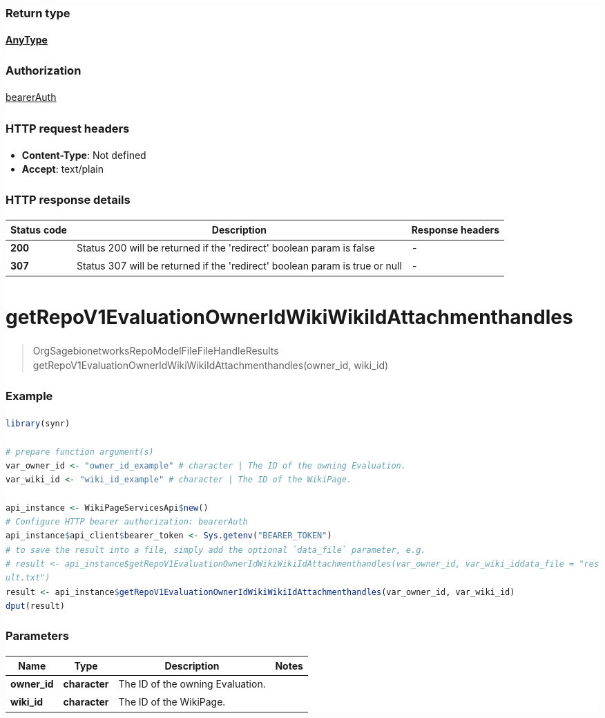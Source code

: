 ### Return type

[**AnyType**](AnyType.md)

### Authorization

[bearerAuth](../README.md#bearerAuth)

### HTTP request headers

 - **Content-Type**: Not defined
 - **Accept**: text/plain

### HTTP response details
| Status code | Description | Response headers |
|-------------|-------------|------------------|
| **200** | Status 200 will be returned if the &#39;redirect&#39; boolean param is false |  -  |
| **307** | Status 307 will be returned if the &#39;redirect&#39; boolean param is true or null |  -  |

# **getRepoV1EvaluationOwnerIdWikiWikiIdAttachmenthandles**
> OrgSagebionetworksRepoModelFileFileHandleResults getRepoV1EvaluationOwnerIdWikiWikiIdAttachmenthandles(owner_id, wiki_id)



### Example
```R
library(synr)

# prepare function argument(s)
var_owner_id <- "owner_id_example" # character | The ID of the owning Evaluation.
var_wiki_id <- "wiki_id_example" # character | The ID of the WikiPage.

api_instance <- WikiPageServicesApi$new()
# Configure HTTP bearer authorization: bearerAuth
api_instance$api_client$bearer_token <- Sys.getenv("BEARER_TOKEN")
# to save the result into a file, simply add the optional `data_file` parameter, e.g.
# result <- api_instance$getRepoV1EvaluationOwnerIdWikiWikiIdAttachmenthandles(var_owner_id, var_wiki_iddata_file = "result.txt")
result <- api_instance$getRepoV1EvaluationOwnerIdWikiWikiIdAttachmenthandles(var_owner_id, var_wiki_id)
dput(result)
```

### Parameters

Name | Type | Description  | Notes
------------- | ------------- | ------------- | -------------
 **owner_id** | **character**| The ID of the owning Evaluation. | 
 **wiki_id** | **character**| The ID of the WikiPage. | 
